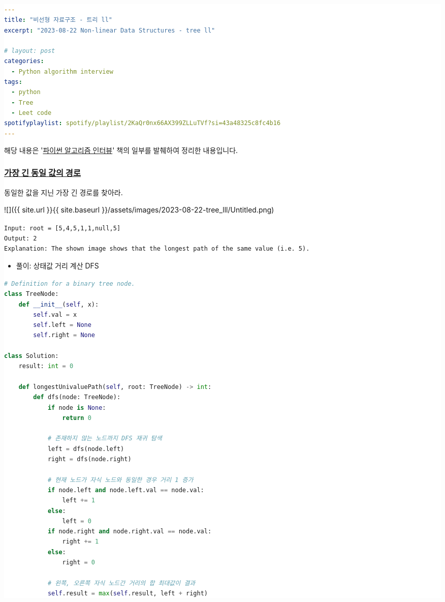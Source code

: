 ```yaml
---
title: "비선형 자료구조 - 트리 ll"
excerpt: "2023-08-22 Non-linear Data Structures - tree ll"

# layout: post
categories:
  - Python algorithm interview
tags:
  - python
  - Tree
  - Leet code
spotifyplaylist: spotify/playlist/2KaQr0nx66AX399ZLLuTVf?si=43a48325c8fc4b16
---
```

해당 내용은 '[파이썬 알고리즘 인터뷰](https://product.kyobobook.co.kr/detail/S000001932748)' 책의 일부를 발췌하여 정리한 내용입니다.

### [가장 긴 동일 값의 경로](https://leetcode.com/problems/longest-univalue-path/)

동일한 값을 지닌 가장 긴 경로를 찾아라.

![]({{ site.url }}{{ site.baseurl }}/assets/images/2023-08-22-tree_lll/Untitled.png)

```
Input: root = [5,4,5,1,1,null,5]
Output: 2
Explanation: The shown image shows that the longest path of the same value (i.e. 5).
```

- 풀이: 상태값 거리 계산 DFS

```python
# Definition for a binary tree node.
class TreeNode:
    def __init__(self, x):
        self.val = x
        self.left = None
        self.right = None

class Solution:
    result: int = 0

    def longestUnivaluePath(self, root: TreeNode) -> int:
        def dfs(node: TreeNode):
            if node is None:
                return 0

            # 존재하지 않는 노드까지 DFS 재귀 탐색
            left = dfs(node.left)
            right = dfs(node.right)

            # 현재 노드가 자식 노드와 동일한 경우 거리 1 증가
            if node.left and node.left.val == node.val:
                left += 1
            else:
                left = 0
            if node.right and node.right.val == node.val:
                right += 1
            else:
                right = 0

            # 왼쪽, 오른쪽 자식 노드간 거리의 합 최대값이 결과
            self.result = max(self.result, left + right)
```